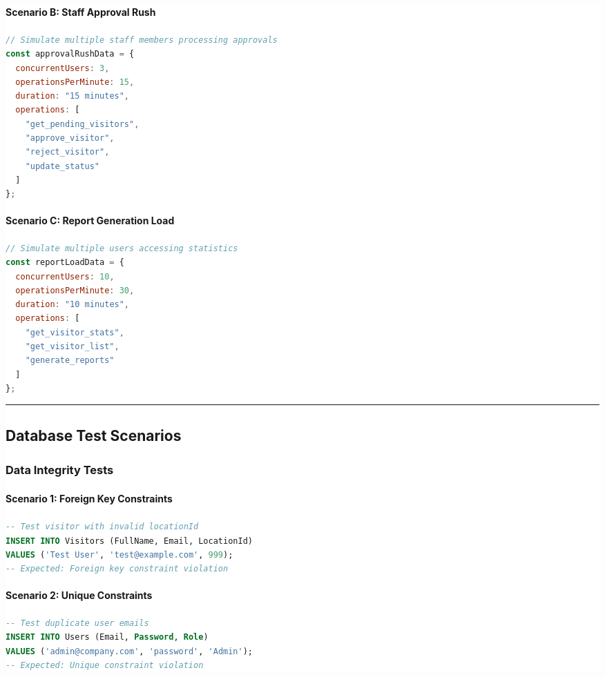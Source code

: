 #### Scenario B: Staff Approval Rush
```javascript
// Simulate multiple staff members processing approvals
const approvalRushData = {
  concurrentUsers: 3,
  operationsPerMinute: 15,
  duration: "15 minutes", 
  operations: [
    "get_pending_visitors",
    "approve_visitor",
    "reject_visitor",
    "update_status"
  ]
};
```

#### Scenario C: Report Generation Load
```javascript
// Simulate multiple users accessing statistics
const reportLoadData = {
  concurrentUsers: 10,
  operationsPerMinute: 30,
  duration: "10 minutes",
  operations: [
    "get_visitor_stats",
    "get_visitor_list",
    "generate_reports"
  ]
};
```

---

## Database Test Scenarios

### Data Integrity Tests

#### Scenario 1: Foreign Key Constraints
```sql
-- Test visitor with invalid locationId
INSERT INTO Visitors (FullName, Email, LocationId) 
VALUES ('Test User', 'test@example.com', 999);
-- Expected: Foreign key constraint violation
```

#### Scenario 2: Unique Constraints
```sql  
-- Test duplicate user emails
INSERT INTO Users (Email, Password, Role)
VALUES ('admin@company.com', 'password', 'Admin');
-- Expected: Unique constraint violation
```
